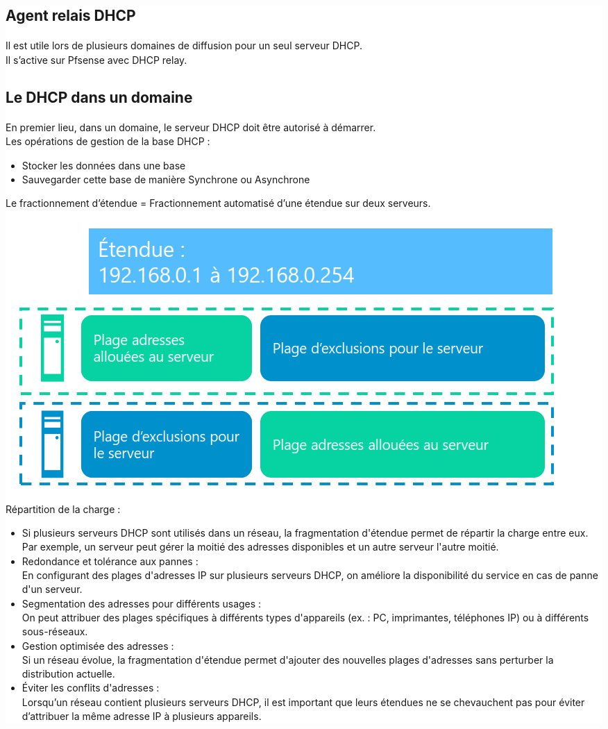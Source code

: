 ## Agent relais DHCP

Il est utile lors de plusieurs domaines de diffusion pour un seul serveur DHCP.  
Il s’active sur Pfsense avec DHCP relay.

## Le DHCP dans un domaine

En premier lieu, dans un domaine, le serveur DHCP doit être autorisé à démarrer.  
Les opérations de gestion de la base DHCP :  
- Stocker les données dans une base
- Sauvegarder cette base de manière Synchrone ou Asynchrone

Le fractionnement d’étendue = Fractionnement automatisé d’une étendue sur deux serveurs.

![Image](images/Environnement_MS_17.png) 

Répartition de la charge :  
- Si plusieurs serveurs DHCP sont utilisés dans un réseau, la fragmentation d'étendue permet de répartir la charge entre eux. Par exemple, un serveur peut gérer la moitié des adresses disponibles et un autre serveur l'autre moitié.
- Redondance et tolérance aux pannes :  
En configurant des plages d'adresses IP sur plusieurs serveurs DHCP, on améliore la disponibilité du service en cas de panne d'un serveur.
- Segmentation des adresses pour différents usages :  
On peut attribuer des plages spécifiques à différents types d'appareils (ex. : PC, imprimantes, téléphones IP) ou à différents sous-réseaux.
- Gestion optimisée des adresses :  
Si un réseau évolue, la fragmentation d'étendue permet d'ajouter des nouvelles plages d'adresses sans perturber la distribution actuelle.
- Éviter les conflits d'adresses :  
Lorsqu’un réseau contient plusieurs serveurs DHCP, il est important que leurs étendues ne se chevauchent pas pour éviter d’attribuer la même adresse IP à plusieurs appareils.
